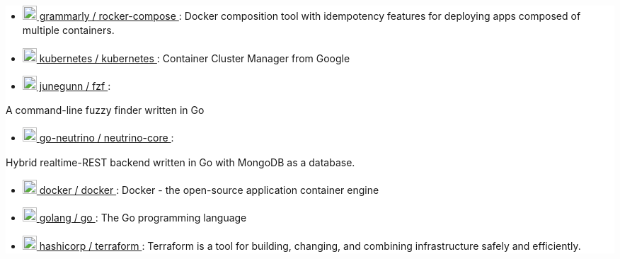 * <img src='https://avatars3.githubusercontent.com/u/292569?v=3&s=40' height='20' width='20'>[
      grammarly
      /
      rocker-compose
](https://github.com/grammarly/rocker-compose): 
      Docker composition tool with idempotency features for deploying apps composed of multiple containers.
    
* <img src='https://avatars3.githubusercontent.com/u/5751682?v=3&s=40' height='20' width='20'>[
      kubernetes
      /
      kubernetes
](https://github.com/kubernetes/kubernetes): 
      Container Cluster Manager from Google
    
* <img src='https://avatars2.githubusercontent.com/u/700826?v=3&s=40' height='20' width='20'>[
      junegunn
      /
      fzf
](https://github.com/junegunn/fzf): 
      
 A command-line fuzzy finder written in Go
    
* <img src='https://avatars2.githubusercontent.com/u/2229435?v=3&s=40' height='20' width='20'>[
      go-neutrino
      /
      neutrino-core
](https://github.com/go-neutrino/neutrino-core): 
      
 Hybrid realtime-REST backend written in Go with MongoDB as a database.
    
* <img src='https://avatars1.githubusercontent.com/u/749551?v=3&s=40' height='20' width='20'>[
      docker
      /
      docker
](https://github.com/docker/docker): 
      Docker - the open-source application container engine
    
* <img src='https://avatars3.githubusercontent.com/u/104030?v=3&s=40' height='20' width='20'>[
      golang
      /
      go
](https://github.com/golang/go): 
      The Go programming language
    
* <img src='https://avatars2.githubusercontent.com/u/1299?v=3&s=40' height='20' width='20'>[
      hashicorp
      /
      terraform
](https://github.com/hashicorp/terraform): 
      Terraform is a tool for building, changing, and combining infrastructure safely and efficiently.
    